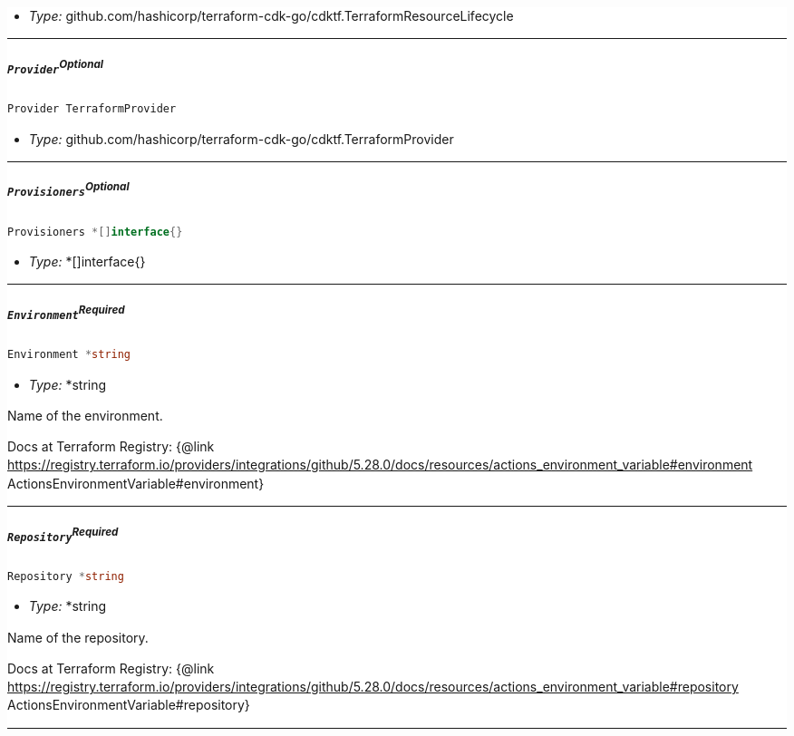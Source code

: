 - *Type:* github.com/hashicorp/terraform-cdk-go/cdktf.TerraformResourceLifecycle

---

##### `Provider`<sup>Optional</sup> <a name="Provider" id="@cdktf/provider-github.actionsEnvironmentVariable.ActionsEnvironmentVariableConfig.property.provider"></a>

```go
Provider TerraformProvider
```

- *Type:* github.com/hashicorp/terraform-cdk-go/cdktf.TerraformProvider

---

##### `Provisioners`<sup>Optional</sup> <a name="Provisioners" id="@cdktf/provider-github.actionsEnvironmentVariable.ActionsEnvironmentVariableConfig.property.provisioners"></a>

```go
Provisioners *[]interface{}
```

- *Type:* *[]interface{}

---

##### `Environment`<sup>Required</sup> <a name="Environment" id="@cdktf/provider-github.actionsEnvironmentVariable.ActionsEnvironmentVariableConfig.property.environment"></a>

```go
Environment *string
```

- *Type:* *string

Name of the environment.

Docs at Terraform Registry: {@link https://registry.terraform.io/providers/integrations/github/5.28.0/docs/resources/actions_environment_variable#environment ActionsEnvironmentVariable#environment}

---

##### `Repository`<sup>Required</sup> <a name="Repository" id="@cdktf/provider-github.actionsEnvironmentVariable.ActionsEnvironmentVariableConfig.property.repository"></a>

```go
Repository *string
```

- *Type:* *string

Name of the repository.

Docs at Terraform Registry: {@link https://registry.terraform.io/providers/integrations/github/5.28.0/docs/resources/actions_environment_variable#repository ActionsEnvironmentVariable#repository}

---